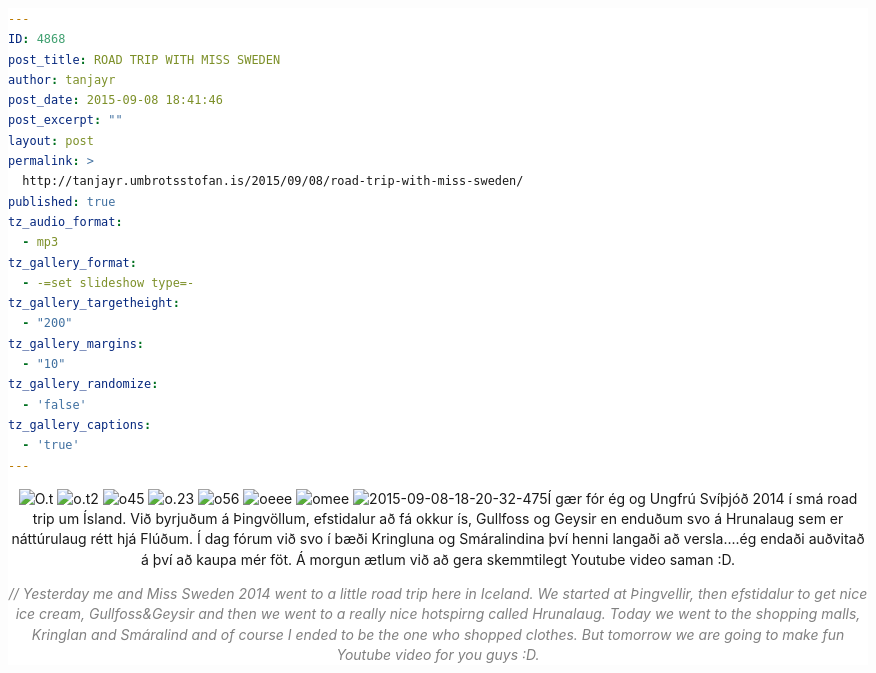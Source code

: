 ```yaml
---
ID: 4868
post_title: ROAD TRIP WITH MISS SWEDEN
author: tanjayr
post_date: 2015-09-08 18:41:46
post_excerpt: ""
layout: post
permalink: >
  http://tanjayr.umbrotsstofan.is/2015/09/08/road-trip-with-miss-sweden/
published: true
tz_audio_format:
  - mp3
tz_gallery_format:
  - -=set slideshow type=-
tz_gallery_targetheight:
  - "200"
tz_gallery_margins:
  - "10"
tz_gallery_randomize:
  - 'false'
tz_gallery_captions:
  - 'true'
---
```

<p style="text-align: center;"><img class="aligncenter size-large wp-image-4870" src="http://www.tanjayr.com/wp-content/uploads/2015/09/O.t-1024x683.jpg" alt="O.t" width="900" height="600" />
<img class="aligncenter size-large wp-image-4871" src="http://www.tanjayr.com/wp-content/uploads/2015/09/o.t2-1024x683.jpg" alt="o.t2" width="900" height="600" />
<img class="aligncenter size-large wp-image-4872" src="http://www.tanjayr.com/wp-content/uploads/2015/09/o45-1024x683.jpg" alt="o45" width="900" height="600" />
<img class="aligncenter size-large wp-image-4869" src="http://www.tanjayr.com/wp-content/uploads/2015/09/o.23-1024x683.jpg" alt="o.23" width="900" height="600" />
<img class="aligncenter size-large wp-image-4873" src="http://www.tanjayr.com/wp-content/uploads/2015/09/o56-1024x683.jpg" alt="o56" width="900" height="600" />
<img class="aligncenter size-large wp-image-4874" src="http://www.tanjayr.com/wp-content/uploads/2015/09/oeee-1024x683.jpg" alt="oeee" width="900" height="600" />
<img class="aligncenter size-large wp-image-4875" src="http://www.tanjayr.com/wp-content/uploads/2015/09/omee-1024x683.jpg" alt="omee" width="900" height="600" />
<img class="aligncenter size-large wp-image-4876" src="http://www.tanjayr.com/wp-content/uploads/2015/09/2015-09-08-18-20-32-475-1024x682.jpg" alt="2015-09-08-18-20-32-475" width="900" height="599" />Í gær fór ég og Ungfrú Svíþjóð 2014 í smá road trip um Ísland. Við byrjuðum á Þingvöllum, efstidalur að fá okkur ís, Gullfoss og Geysir en enduðum svo á Hrunalaug sem er náttúrulaug rétt hjá Flúðum. Í dag fórum við svo í bæði Kringluna og Smáralindina því henni langaði að versla....ég endaði auðvitað á því að kaupa mér föt. Á morgun ætlum við að gera skemmtilegt Youtube video saman :D.</p>
<p style="text-align: center;"><em><span style="color: #808080;">// Yesterday me and Miss Sweden 2014 went to a little road trip here in Iceland. We started at Þingvellir, then efstidalur to get nice ice cream, Gullfoss&amp;Geysir and then we went to a really nice hotspirng called Hrunalaug. Today we went to the shopping malls, Kringlan and Smáralind and of course I ended to be the one who shopped clothes. But tomorrow we are going to make fun Youtube video for you guys :D.</span></em></p>